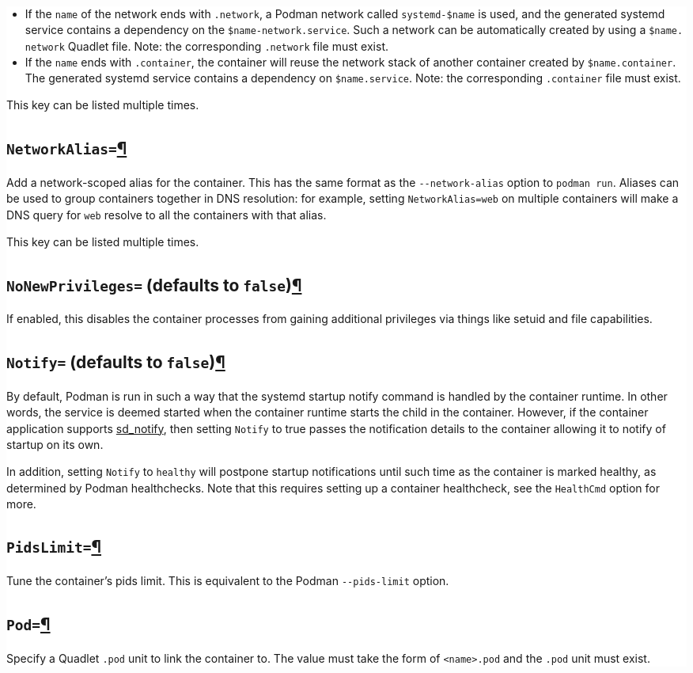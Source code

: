* If the `name` of the network ends with `.network`, a Podman network called
  `systemd-$name` is used, and the generated systemd service contains
  a dependency on the `$name-network.service`. Such a network can be automatically
  created by using a `$name.network` Quadlet file. Note: the corresponding `.network` file must exist.
* If the `name` ends with `.container`,
  the container will reuse the network stack of another container created by `$name.container`.
  The generated systemd service contains a dependency on `$name.service`. Note: the corresponding `.container` file must exist.

This key can be listed multiple times.

## `NetworkAlias=`[¶](#networkalias "Link to this heading")

Add a network-scoped alias for the container. This has the same format as the `--network-alias`
option to `podman run`. Aliases can be used to group containers together in DNS resolution: for
example, setting `NetworkAlias=web` on multiple containers will make a DNS query for `web` resolve
to all the containers with that alias.

This key can be listed multiple times.

## `NoNewPrivileges=` (defaults to `false`)[¶](#nonewprivileges-defaults-to-false "Link to this heading")

If enabled, this disables the container processes from gaining additional privileges via things like
setuid and file capabilities.

## `Notify=` (defaults to `false`)[¶](#notify-defaults-to-false "Link to this heading")

By default, Podman is run in such a way that the systemd startup notify command is handled by
the container runtime. In other words, the service is deemed started when the container runtime
starts the child in the container. However, if the container application supports
[sd\_notify](https://www.freedesktop.org/software/systemd/man/sd_notify.html), then setting
`Notify` to true passes the notification details to the container allowing it to notify
of startup on its own.

In addition, setting `Notify` to `healthy` will postpone startup notifications until such time as
the container is marked healthy, as determined by Podman healthchecks. Note that this requires
setting up a container healthcheck, see the `HealthCmd` option for more.

## `PidsLimit=`[¶](#pidslimit "Link to this heading")

Tune the container’s pids limit.
This is equivalent to the Podman `--pids-limit` option.

## `Pod=`[¶](#pod "Link to this heading")

Specify a Quadlet `.pod` unit to link the container to.
The value must take the form of `<name>.pod` and the `.pod` unit must exist.
